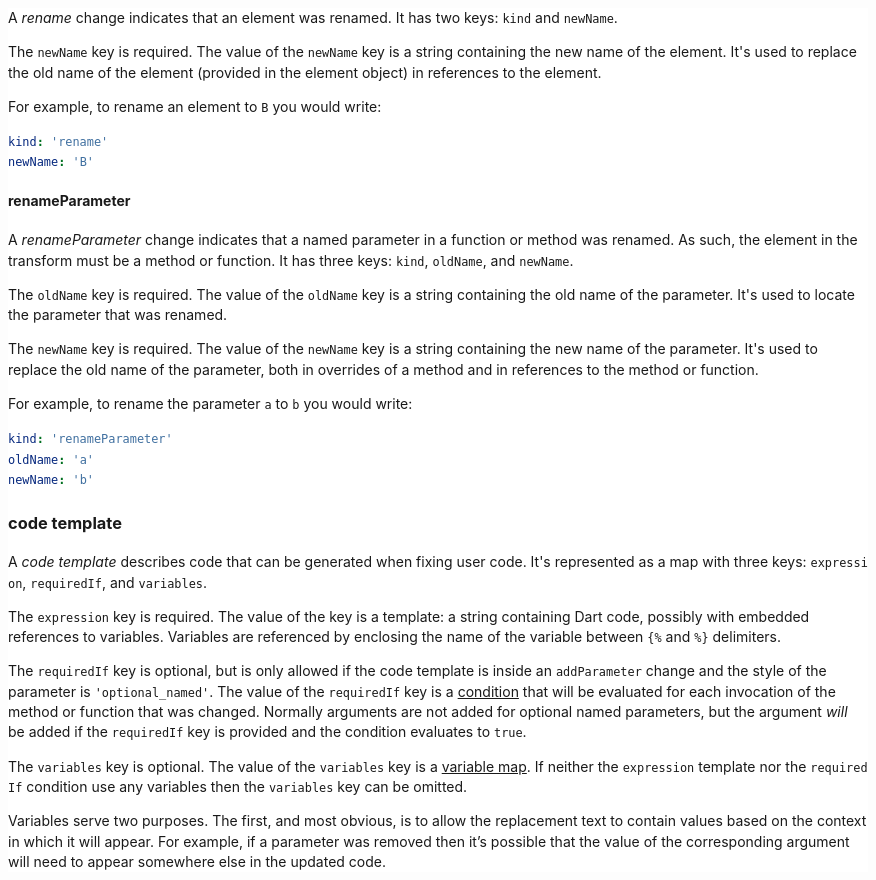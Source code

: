 A _rename_ change indicates that an element was renamed. It has two keys: `kind` and `newName`.

The `newName` key is required. The value of the `newName` key is a string containing the new name of the element. It's used to replace the old name of the element (provided in the element object) in references to the element.

For example, to rename an element to `B` you would write:

```yaml
kind: 'rename'
newName: 'B'
```

#### renameParameter

A _renameParameter_ change indicates that a named parameter in a function or method was renamed. As such, the element in the transform must be a method or function. It has three keys: `kind`, `oldName`, and `newName`.

The `oldName` key is required. The value of the `oldName` key is a string containing the old name of the parameter. It's used to locate the parameter that was renamed.

The `newName` key is required. The value of the `newName` key is a string containing the new name of the parameter. It's used to replace the old name of the parameter, both in overrides of a method and in references to the method or function.

For example, to rename the parameter `a` to `b` you would write:

```yaml
kind: 'renameParameter'
oldName: 'a'
newName: 'b'
```

### code template

A _code template_ describes code that can be generated when fixing user code. It's represented as a map with three keys: `expression`, `requiredIf`, and `variables`.

The `expression` key is required. The value of the key is a template: a string containing Dart code, possibly with embedded references to variables. Variables are referenced by enclosing the name of the variable between `{%` and `%}` delimiters.

The `requiredIf` key is optional, but is only allowed if the code template is inside an `addParameter` change and the style of the parameter is `'optional_named'`. The value of the `requiredIf` key is a [condition](#condition) that will be evaluated for each invocation of the method or function that was changed. Normally arguments are not added for optional named parameters, but the argument _will_ be added if the `requiredIf` key is provided and the condition evaluates to `true`.

The `variables` key is optional. The value of the `variables` key is a [variable map](#variable-map). If neither the `expression` template nor the `requiredIf` condition use any variables then the `variables` key can be omitted.

Variables serve two purposes. The first, and most obvious, is to allow the replacement text to contain values based on the context in which it will appear. For example, if a parameter was removed then it’s possible that the value of the corresponding argument will need to appear somewhere else in the updated code.
